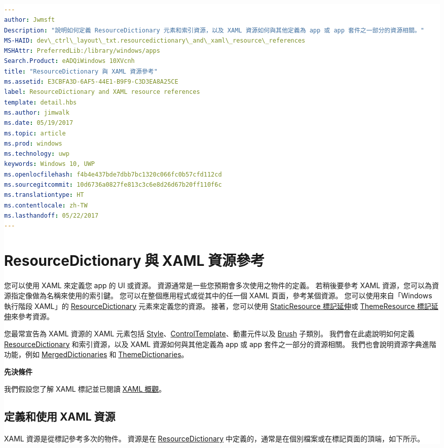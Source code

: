 ```yaml
---
author: Jwmsft
Description: "說明如何定義 ResourceDictionary 元素和索引資源，以及 XAML 資源如何與其他定義為 app 或 app 套件之一部分的資源相關。"
MS-HAID: dev\_ctrl\_layout\_txt.resourcedictionary\_and\_xaml\_resource\_references
MSHAttr: PreferredLib:/library/windows/apps
Search.Product: eADQiWindows 10XVcnh
title: "ResourceDictionary 與 XAML 資源參考"
ms.assetid: E3CBFA3D-6AF5-44E1-B9F9-C3D3EA8A25CE
label: ResourceDictionary and XAML resource references
template: detail.hbs
ms.author: jimwalk
ms.date: 05/19/2017
ms.topic: article
ms.prod: windows
ms.technology: uwp
keywords: Windows 10, UWP
ms.openlocfilehash: f4b4e437bde7dbb7bc1320c066fc0b57cfd112cd
ms.sourcegitcommit: 10d6736a0827fe813c3c6e8d26d67b20ff110f6c
ms.translationtype: HT
ms.contentlocale: zh-TW
ms.lasthandoff: 05/22/2017
---
```

# <a name="resourcedictionary-and-xaml-resource-references"></a>ResourceDictionary 與 XAML 資源參考

<link rel="stylesheet" href="https://az835927.vo.msecnd.net/sites/uwp/Resources/css/custom.css"> 

您可以使用 XAML 來定義您 app 的 UI 或資源。 資源通常是一些您預期會多次使用之物件的定義。 若稍後要參考 XAML 資源，您可以為資源指定像做為名稱來使用的索引鍵。 您可以在整個應用程式或從其中的任一個 XAML 頁面，參考某個資源。 您可以使用來自「Windows 執行階段 XAML」的 [ResourceDictionary](https://msdn.microsoft.com/library/windows/apps/br208794) 元素來定義您的資源。 接著，您可以使用 [StaticResource 標記延伸](../xaml-platform/staticresource-markup-extension.md)或 [ThemeResource 標記延伸](../xaml-platform/themeresource-markup-extension.md)來參考資源。

您最常宣告為 XAML 資源的 XAML 元素包括 [Style](https://msdn.microsoft.com/library/windows/apps/br208849)、[ControlTemplate](https://msdn.microsoft.com/library/windows/apps/br209391)、動畫元件以及 [Brush](https://msdn.microsoft.com/library/windows/apps/br228076) 子類別。 我們會在此處說明如何定義 [ResourceDictionary](https://msdn.microsoft.com/library/windows/apps/br208794) 和索引資源，以及 XAML 資源如何與其他定義為 app 或 app 套件之一部分的資源相關。 我們也會說明資源字典進階功能，例如 [MergedDictionaries](https://msdn.microsoft.com/library/windows/apps/br208801) 和 [ThemeDictionaries](https://msdn.microsoft.com/library/windows/apps/br208807)。

**先決條件**

我們假設您了解 XAML 標記並已閱讀 [XAML 概觀](https://msdn.microsoft.com/library/windows/apps/mt185595)。

## <a name="define-and-use-xaml-resources"></a>定義和使用 XAML 資源

XAML 資源是從標記參考多次的物件。 資源是在 [ResourceDictionary](https://msdn.microsoft.com/library/windows/apps/br208794) 中定義的，通常是在個別檔案或在標記頁面的頂端，如下所示。
